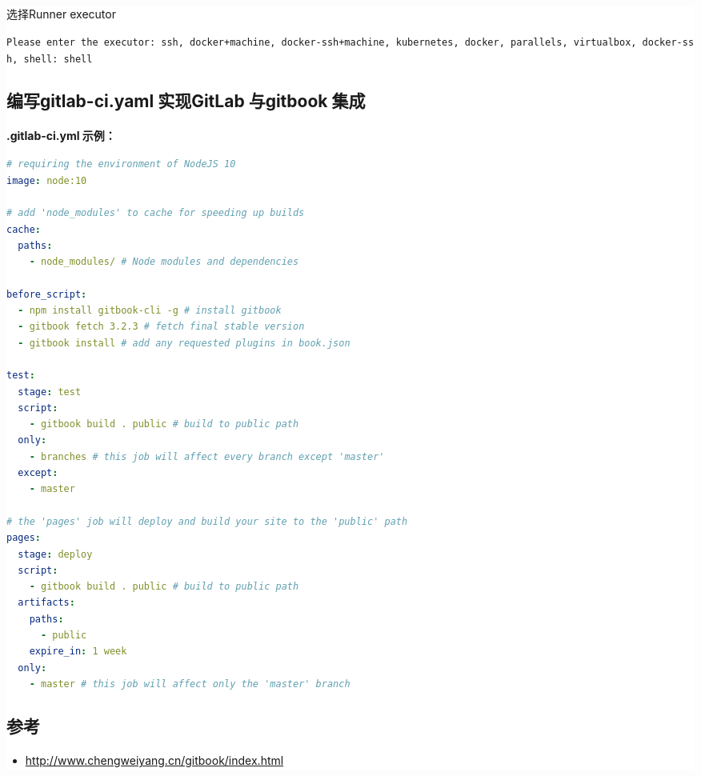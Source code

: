 选择Runner executor

 `Please enter the executor: ssh, docker+machine, docker-ssh+machine, kubernetes, docker, parallels, virtualbox, docker-ssh, shell:
    shell`

## 编写gitlab-ci.yaml 实现GitLab 与gitbook 集成

**.gitlab-ci.yml 示例：**

``` yaml
# requiring the environment of NodeJS 10
image: node:10

# add 'node_modules' to cache for speeding up builds
cache:
  paths:
    - node_modules/ # Node modules and dependencies

before_script:
  - npm install gitbook-cli -g # install gitbook
  - gitbook fetch 3.2.3 # fetch final stable version
  - gitbook install # add any requested plugins in book.json

test:
  stage: test
  script:
    - gitbook build . public # build to public path
  only:
    - branches # this job will affect every branch except 'master'
  except:
    - master

# the 'pages' job will deploy and build your site to the 'public' path
pages:
  stage: deploy
  script:
    - gitbook build . public # build to public path
  artifacts:
    paths:
      - public
    expire_in: 1 week
  only:
    - master # this job will affect only the 'master' branch

```

## 参考

- <http://www.chengweiyang.cn/gitbook/index.html>